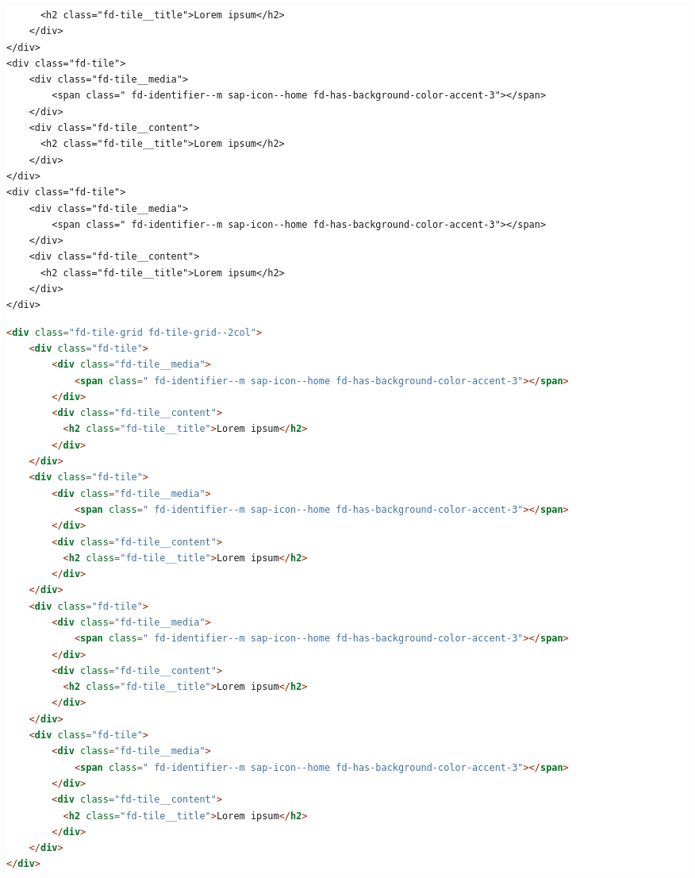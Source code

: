          <h2 class="fd-tile__title">Lorem ipsum</h2>
        </div>
    </div>
    <div class="fd-tile">
        <div class="fd-tile__media">
            <span class=" fd-identifier--m sap-icon--home fd-has-background-color-accent-3"></span>
        </div>
        <div class="fd-tile__content">
          <h2 class="fd-tile__title">Lorem ipsum</h2>
        </div>
    </div>
    <div class="fd-tile">
        <div class="fd-tile__media">
            <span class=" fd-identifier--m sap-icon--home fd-has-background-color-accent-3"></span>
        </div>
        <div class="fd-tile__content">
          <h2 class="fd-tile__title">Lorem ipsum</h2>
        </div>
    </div>
</div>
</div>
</div>

```html
<div class="fd-tile-grid fd-tile-grid--2col">
    <div class="fd-tile">
        <div class="fd-tile__media">
            <span class=" fd-identifier--m sap-icon--home fd-has-background-color-accent-3"></span>
        </div>
        <div class="fd-tile__content">
          <h2 class="fd-tile__title">Lorem ipsum</h2>
        </div>
    </div>
    <div class="fd-tile">
        <div class="fd-tile__media">
            <span class=" fd-identifier--m sap-icon--home fd-has-background-color-accent-3"></span>
        </div>
        <div class="fd-tile__content">
          <h2 class="fd-tile__title">Lorem ipsum</h2>
        </div>
    </div>
    <div class="fd-tile">
        <div class="fd-tile__media">
            <span class=" fd-identifier--m sap-icon--home fd-has-background-color-accent-3"></span>
        </div>
        <div class="fd-tile__content">
          <h2 class="fd-tile__title">Lorem ipsum</h2>
        </div>
    </div>
    <div class="fd-tile">
        <div class="fd-tile__media">
            <span class=" fd-identifier--m sap-icon--home fd-has-background-color-accent-3"></span>
        </div>
        <div class="fd-tile__content">
          <h2 class="fd-tile__title">Lorem ipsum</h2>
        </div>
    </div>
</div>
```
